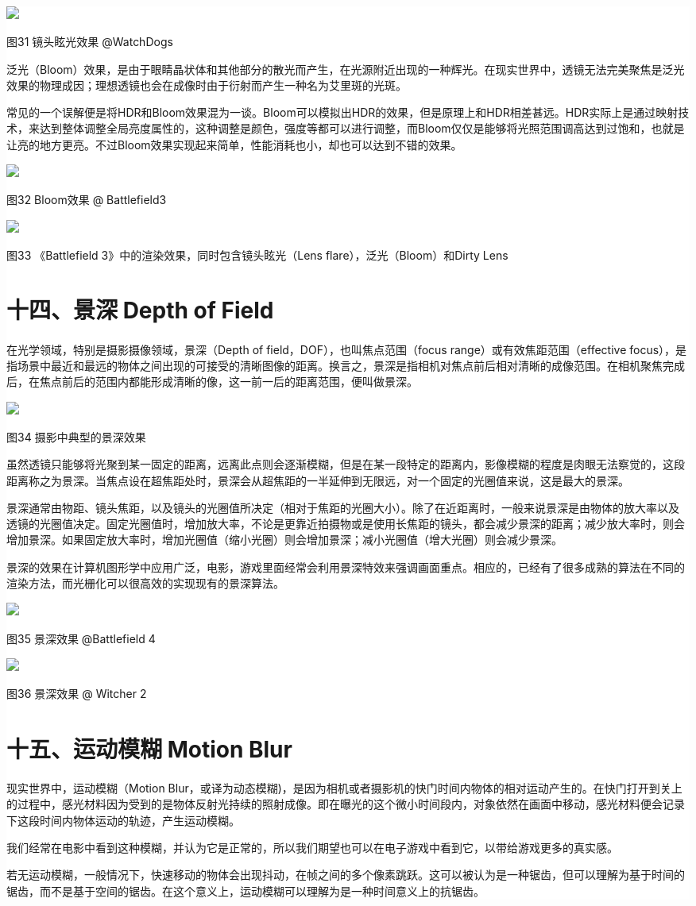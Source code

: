 ![](66f25241522b5c020bdcb902f32c38a7.jpg)

图31 镜头眩光效果 @WatchDogs

泛光（Bloom）效果，是由于眼睛晶状体和其他部分的散光而产生，在光源附近出现的一种辉光。在现实世界中，透镜无法完美聚焦是泛光效果的物理成因；理想透镜也会在成像时由于衍射而产生一种名为艾里斑的光斑。

常见的一个误解便是将HDR和Bloom效果混为一谈。Bloom可以模拟出HDR的效果，但是原理上和HDR相差甚远。HDR实际上是通过映射技术，来达到整体调整全局亮度属性的，这种调整是颜色，强度等都可以进行调整，而Bloom仅仅是能够将光照范围调高达到过饱和，也就是让亮的地方更亮。不过Bloom效果实现起来简单，性能消耗也小，却也可以达到不错的效果。

![](28d2610b43aa2418618e26c40353e3bf.jpg)

图32 Bloom效果 @ Battlefield3

![](4621bd1852fc09f6f4d99b7585ac0307.jpg)

图33 《Battlefield 3》中的渲染效果，同时包含镜头眩光（Lens
flare），泛光（Bloom）和Dirty Lens

十四、景深 Depth of Field
=========================

在光学领域，特别是摄影摄像领域，景深（Depth of field，DOF），也叫焦点范围（focus
range）或有效焦距范围（effective
focus），是指场景中最近和最远的物体之间出现的可接受的清晰图像的距离。换言之，景深是指相机对焦点前后相对清晰的成像范围。在相机聚焦完成后，在焦点前后的范围内都能形成清晰的像，这一前一后的距离范围，便叫做景深。

![](58cd5c81df41392b012bd7c0f50b4fa2.jpg)

图34 摄影中典型的景深效果

虽然透镜只能够将光聚到某一固定的距离，远离此点则会逐渐模糊，但是在某一段特定的距离内，影像模糊的程度是肉眼无法察觉的，这段距离称之为景深。当焦点设在超焦距处时，景深会从超焦距的一半延伸到无限远，对一个固定的光圈值来说，这是最大的景深。

景深通常由物距、镜头焦距，以及镜头的光圈值所决定（相对于焦距的光圈大小）。除了在近距离时，一般来说景深是由物体的放大率以及透镜的光圈值决定。固定光圈值时，增加放大率，不论是更靠近拍摄物或是使用长焦距的镜头，都会减少景深的距离；减少放大率时，则会增加景深。如果固定放大率时，增加光圈值（缩小光圈）则会增加景深；减小光圈值（增大光圈）则会减少景深。

景深的效果在计算机图形学中应用广泛，电影，游戏里面经常会利用景深特效来强调画面重点。相应的，已经有了很多成熟的算法在不同的渲染方法，而光栅化可以很高效的实现现有的景深算法。

![](9b534556c434464843bfa4fcf157c4e3.jpg)

图35 景深效果 @Battlefield 4

![](3e72d369cbd6598ebcd44220f3d43805.jpg)

图36 景深效果 @ Witcher 2

十五、运动模糊 Motion Blur
==========================

现实世界中，运动模糊（Motion
Blur，或译为动态模糊)，是因为相机或者摄影机的快门时间内物体的相对运动产生的。在快门打开到关上的过程中，感光材料因为受到的是物体反射光持续的照射成像。即在曝光的这个微小时间段内，对象依然在画面中移动，感光材料便会记录下这段时间内物体运动的轨迹，产生运动模糊。

我们经常在电影中看到这种模糊，并认为它是正常的，所以我们期望也可以在电子游戏中看到它，以带给游戏更多的真实感。

若无运动模糊，一般情况下，快速移动的物体会出现抖动，在帧之间的多个像素跳跃。这可以被认为是一种锯齿，但可以理解为基于时间的锯齿，而不是基于空间的锯齿。在这个意义上，运动模糊可以理解为是一种时间意义上的抗锯齿。
